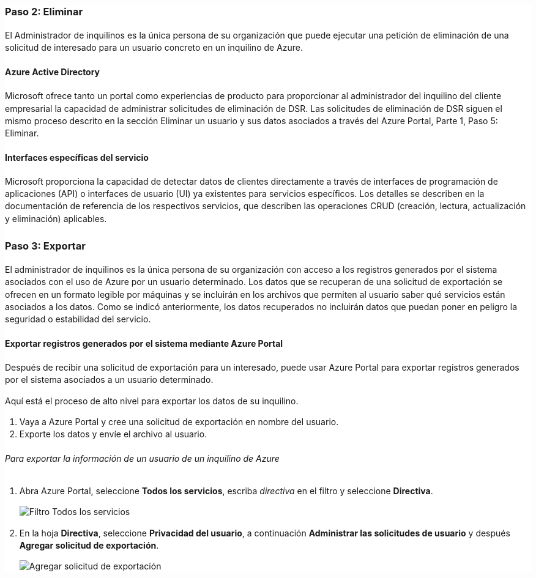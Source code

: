 ### <a name="step-2-delete"></a>Paso 2: Eliminar

El Administrador de inquilinos es la única persona de su organización que puede ejecutar una petición de eliminación de una solicitud de interesado para un usuario concreto en un inquilino de Azure.

#### <a name="azure-active-directory"></a>Azure Active Directory

Microsoft ofrece tanto un portal como experiencias de producto para proporcionar al administrador del inquilino del cliente empresarial la capacidad de administrar solicitudes de eliminación de DSR. Las solicitudes de eliminación de DSR siguen el mismo proceso descrito en la sección Eliminar un usuario y sus datos asociados a través del Azure Portal, Parte 1, Paso 5: Eliminar.

#### <a name="service-specific-interfaces"></a>Interfaces específicas del servicio

Microsoft proporciona la capacidad de detectar datos de clientes directamente a través de interfaces de programación de aplicaciones (API) o interfaces de usuario (UI) ya existentes para servicios específicos. Los detalles se describen en la documentación de referencia de los respectivos servicios, que describen las operaciones CRUD (creación, lectura, actualización y eliminación) aplicables.

### <a name="step-3-export"></a>Paso 3: Exportar

El administrador de inquilinos es la única persona de su organización con acceso a los registros generados por el sistema asociados con el uso de Azure por un usuario determinado. Los datos que se recuperan de una solicitud de exportación se ofrecen en un formato legible por máquinas y se incluirán en los archivos que permiten al usuario saber qué servicios están asociados a los datos. Como se indicó anteriormente, los datos recuperados no incluirán datos que puedan poner en peligro la seguridad o estabilidad del servicio.

#### <a name="export-system-generated-logs-using-the-azure-portal"></a>Exportar registros generados por el sistema mediante Azure Portal

Después de recibir una solicitud de exportación para un interesado, puede usar Azure Portal para exportar registros generados por el sistema asociados a un usuario determinado.

Aquí está el proceso de alto nivel para exportar los datos de su inquilino.

1. Vaya a Azure Portal y cree una solicitud de exportación en nombre del usuario.
2. Exporte los datos y envíe el archivo al usuario.

###### <a name="to-export-a-users-info-from-an-azure-tenant"></a>Para exportar la información de un usuario de un inquilino de Azure

1. Abra Azure Portal, seleccione **Todos los servicios**, escriba *directiva* en el filtro y seleccione **Directiva**.

     ![Filtro Todos los servicios ](../media/gdpr-azure-dsr-azure-policy.png)

2. En la hoja **Directiva**, seleccione **Privacidad del usuario**, a continuación **Administrar las solicitudes de usuario** y después **Agregar solicitud de exportación**.

    ![Agregar solicitud de exportación ](../media/gdpr-azure-dsr-azure-add-export-request.png)
